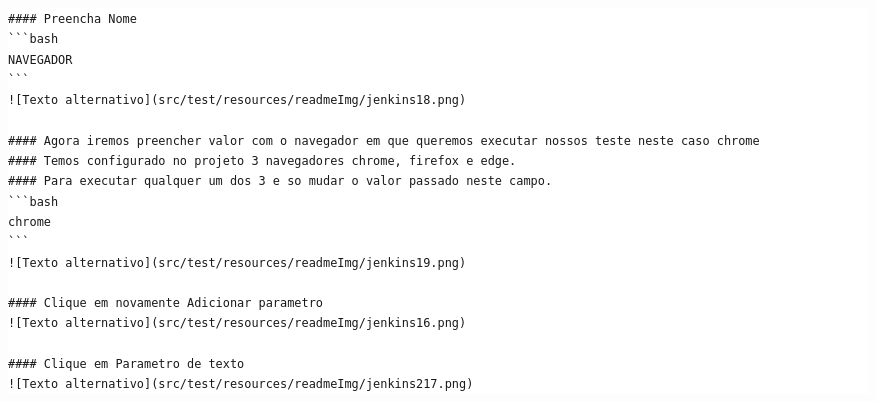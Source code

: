     #### Preencha Nome 
    ```bash
    NAVEGADOR
    ```
    ![Texto alternativo](src/test/resources/readmeImg/jenkins18.png)
  
    #### Agora iremos preencher valor com o navegador em que queremos executar nossos teste neste caso chrome
    #### Temos configurado no projeto 3 navegadores chrome, firefox e edge.
    #### Para executar qualquer um dos 3 e so mudar o valor passado neste campo.
    ```bash
    chrome
    ```
    ![Texto alternativo](src/test/resources/readmeImg/jenkins19.png)

    #### Clique em novamente Adicionar parametro
    ![Texto alternativo](src/test/resources/readmeImg/jenkins16.png)

    #### Clique em Parametro de texto
    ![Texto alternativo](src/test/resources/readmeImg/jenkins217.png)